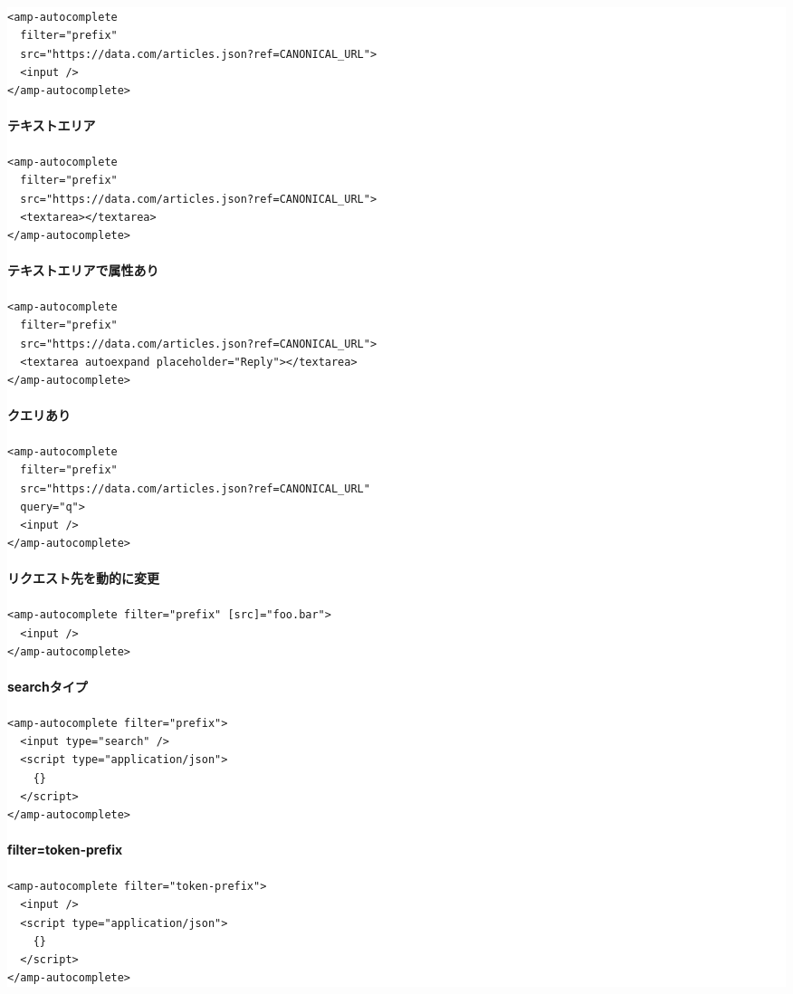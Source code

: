     <amp-autocomplete
      filter="prefix"
      src="https://data.com/articles.json?ref=CANONICAL_URL">
      <input />
    </amp-autocomplete>

#### テキストエリア

    <amp-autocomplete
      filter="prefix"
      src="https://data.com/articles.json?ref=CANONICAL_URL">
      <textarea></textarea>
    </amp-autocomplete>

#### テキストエリアで属性あり

    <amp-autocomplete
      filter="prefix"
      src="https://data.com/articles.json?ref=CANONICAL_URL">
      <textarea autoexpand placeholder="Reply"></textarea>
    </amp-autocomplete>

#### クエリあり

    <amp-autocomplete
      filter="prefix"
      src="https://data.com/articles.json?ref=CANONICAL_URL"
      query="q">
      <input />
    </amp-autocomplete>

#### リクエスト先を動的に変更

    <amp-autocomplete filter="prefix" [src]="foo.bar">
      <input />
    </amp-autocomplete>

#### searchタイプ

    <amp-autocomplete filter="prefix">
      <input type="search" />
      <script type="application/json">
        {}
      </script>
    </amp-autocomplete>

#### filter=token-prefix

    <amp-autocomplete filter="token-prefix">
      <input />
      <script type="application/json">
        {}
      </script>
    </amp-autocomplete>
